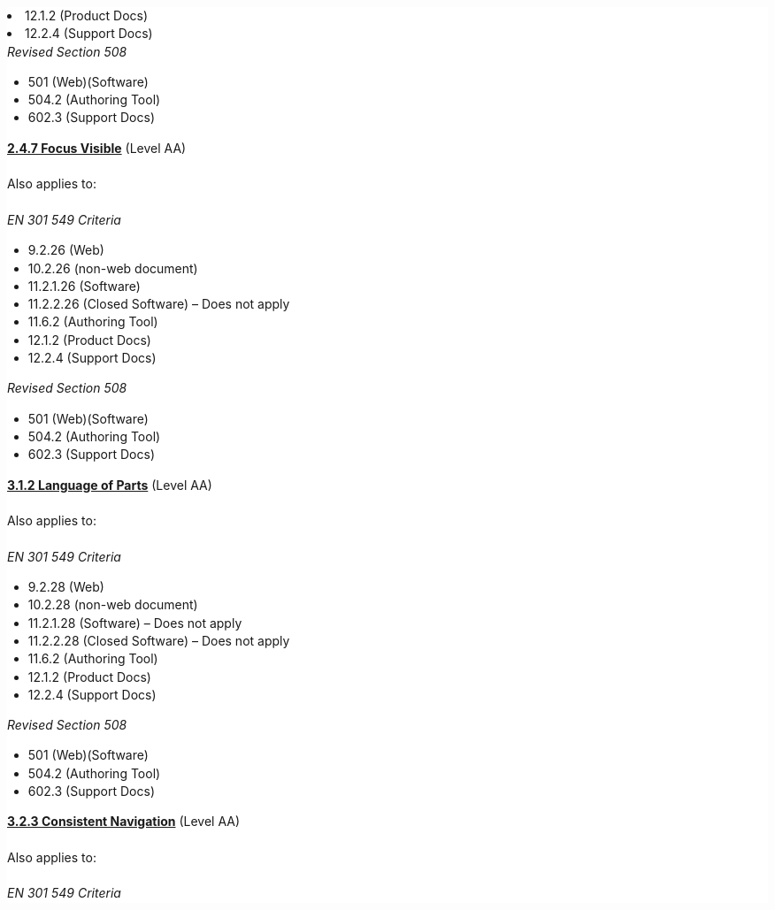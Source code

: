 <li>12.1.2 (Product Docs)</li>
<li>12.2.4 (Support Docs)</li>
</ul>
<em>Revised Section 508</em>
<ul>
<li>501 (Web)(Software)</li>
<li>504.2 (Authoring Tool)</li>
<li>602.3 (Support Docs)</li>
</ul></td>
<td></td>
<td></td>
</tr>
<tr>
<td><a href="http://www.w3.org/TR/WCAG20/#navigation-mechanisms-focus-visible"><strong>2.4.7 Focus Visible</strong></a> (Level AA)
<br><br>Also applies to:<br><br>
<em>EN 301 549 Criteria</em>
<ul>
<li>9.2.26 (Web)</li>
<li>10.2.26 (non-web document)</li>
<li>11.2.1.26 (Software)</li>
<li>11.2.2.26 (Closed Software) – Does not apply</li>
<li>11.6.2 (Authoring Tool)</li>
<li>12.1.2 (Product Docs)</li>
<li>12.2.4 (Support Docs)</li>
</ul>
<em>Revised Section 508</em>
<ul>
<li>501 (Web)(Software)</li>
<li>504.2 (Authoring Tool)</li>
<li>602.3 (Support Docs)</li>
</ul></td>
<td></td>
<td></td>
</tr>
<tr>
<td><a href="http://www.w3.org/TR/WCAG20/#meaning-other-lang-id"><strong>3.1.2 Language of Parts</strong></a> (Level AA)
<br><br>Also applies to:<br><br>
<em>EN 301 549 Criteria</em>
<ul>
<li>9.2.28 (Web)</li>
<li>10.2.28 (non-web document)</li>
<li>11.2.1.28 (Software) – Does not apply</li>
<li>11.2.2.28 (Closed Software) – Does not apply</li>
<li>11.6.2 (Authoring Tool)</li>
<li>12.1.2 (Product Docs)</li>
<li>12.2.4 (Support Docs)</li>
</ul>
<em>Revised Section 508</em>
<ul>
<li>501 (Web)(Software)</li>
<li>504.2 (Authoring Tool)</li>
<li>602.3 (Support Docs)</li>
</ul></td>
<td></td>
<td></td>
</tr>
<tr>
<td><a href="http://www.w3.org/TR/WCAG20/#consistent-behavior-consistent-locations"><strong>3.2.3 Consistent Navigation</strong></a> (Level AA)
<br><br>Also applies to:<br><br>
<em>EN 301 549 Criteria</em>
<ul>
